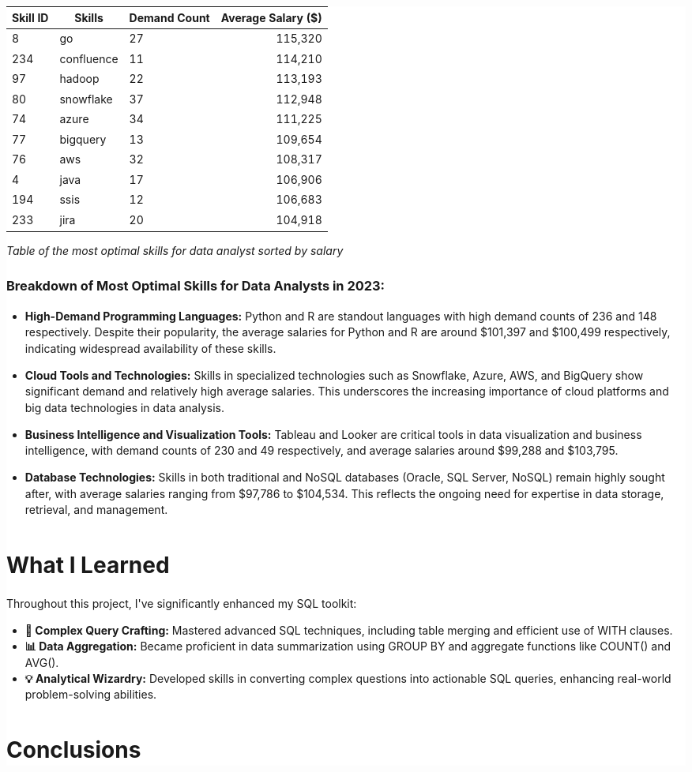 | Skill ID | Skills     | Demand Count | Average Salary ($) |
|----------|------------|--------------|-------------------:|
| 8        | go         | 27           |            115,320 |
| 234      | confluence | 11           |            114,210 |
| 97       | hadoop     | 22           |            113,193 |
| 80       | snowflake  | 37           |            112,948 |
| 74       | azure      | 34           |            111,225 |
| 77       | bigquery   | 13           |            109,654 |
| 76       | aws        | 32           |            108,317 |
| 4        | java       | 17           |            106,906 |
| 194      | ssis       | 12           |            106,683 |
| 233      | jira       | 20           |            104,918 |

*Table of the most optimal skills for data analyst sorted by salary*

### Breakdown of Most Optimal Skills for Data Analysts in 2023:

- **High-Demand Programming Languages:** Python and R are standout languages with high demand counts of 236 and 148 respectively. Despite their popularity, the average salaries for Python and R are around $101,397 and $100,499 respectively, indicating widespread availability of these skills.

- **Cloud Tools and Technologies:** Skills in specialized technologies such as Snowflake, Azure, AWS, and BigQuery show significant demand and relatively high average salaries. This underscores the increasing importance of cloud platforms and big data technologies in data analysis.

- **Business Intelligence and Visualization Tools:** Tableau and Looker are critical tools in data visualization and business intelligence, with demand counts of 230 and 49 respectively, and average salaries around $99,288 and $103,795.

- **Database Technologies:** Skills in both traditional and NoSQL databases (Oracle, SQL Server, NoSQL) remain highly sought after, with average salaries ranging from $97,786 to $104,534. This reflects the ongoing need for expertise in data storage, retrieval, and management.

# What I Learned

Throughout this project, I've significantly enhanced my SQL toolkit:

- **🧩 Complex Query Crafting:** Mastered advanced SQL techniques, including table merging and efficient use of WITH clauses.
- **📊 Data Aggregation:** Became proficient in data summarization using GROUP BY and aggregate functions like COUNT() and AVG().
- **💡 Analytical Wizardry:** Developed skills in converting complex questions into actionable SQL queries, enhancing real-world problem-solving abilities.

# Conclusions
